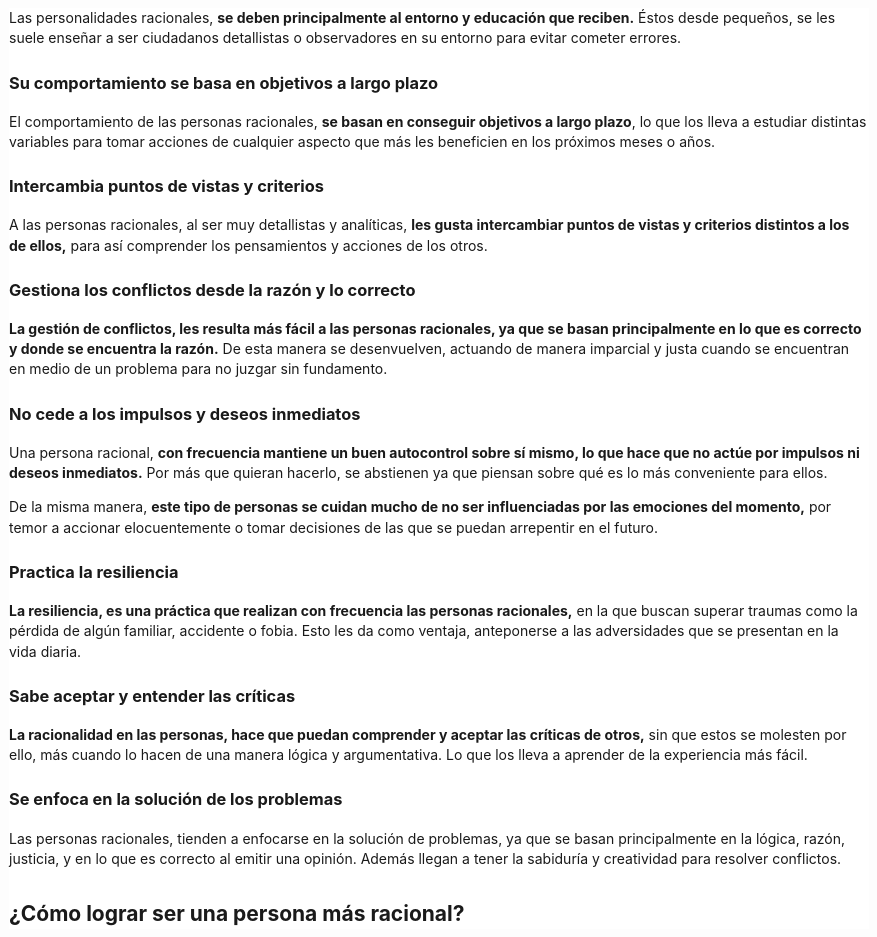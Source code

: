 Las personalidades racionales, **se deben principalmente al entorno y educación que reciben.** Éstos desde pequeños, se les suele enseñar a ser ciudadanos detallistas o observadores en su entorno para evitar cometer errores.

### Su comportamiento se basa en objetivos a largo plazo

El comportamiento de las personas racionales, **se basan en conseguir objetivos a largo plazo**, lo que los lleva a estudiar distintas variables para tomar acciones de cualquier aspecto que más les beneficien en los próximos meses o años.

### Intercambia puntos de vistas y criterios

A las personas racionales, al ser muy detallistas y analíticas, **les gusta intercambiar puntos de vistas y criterios distintos a los de ellos,** para así comprender los pensamientos y acciones de los otros.

### Gestiona los conflictos desde la razón y lo correcto

**La gestión de conflictos, les resulta más fácil a las personas racionales, ya que se basan principalmente en lo que es correcto y donde se encuentra la razón.** De esta manera se desenvuelven, actuando de manera imparcial y justa cuando se encuentran en medio de un problema para no juzgar sin fundamento.

### No cede a los impulsos y deseos inmediatos

Una persona racional, **con frecuencia mantiene un buen autocontrol sobre sí mismo, lo que hace que no actúe por impulsos ni deseos inmediatos.** Por más que quieran hacerlo, se abstienen ya que piensan sobre qué es lo más conveniente para ellos.

De la misma manera, **este tipo de personas se cuidan mucho de no ser influenciadas por las emociones del momento,** por temor a accionar elocuentemente o tomar decisiones de las que se puedan arrepentir en el futuro.

### Practica la resiliencia

**La resiliencia, es una práctica que realizan con frecuencia las personas racionales,** en la que buscan superar traumas como la pérdida de algún familiar, accidente o fobia. Esto les da como ventaja, anteponerse a las adversidades que se presentan en la vida diaria.

### Sabe aceptar y entender las críticas

**La racionalidad en las personas, hace que puedan comprender y aceptar las críticas de otros,** sin que estos se molesten por ello, más cuando lo hacen de una manera lógica y argumentativa. Lo que los lleva a aprender de la experiencia más fácil.

### Se enfoca en la solución de los problemas

Las personas racionales, tienden a enfocarse en la solución de problemas, ya que se basan principalmente en la lógica, razón, justicia, y en lo que es correcto al emitir una opinión. Además llegan a tener la sabiduría y creatividad para resolver conflictos.

## ¿Cómo lograr ser una persona más racional?
